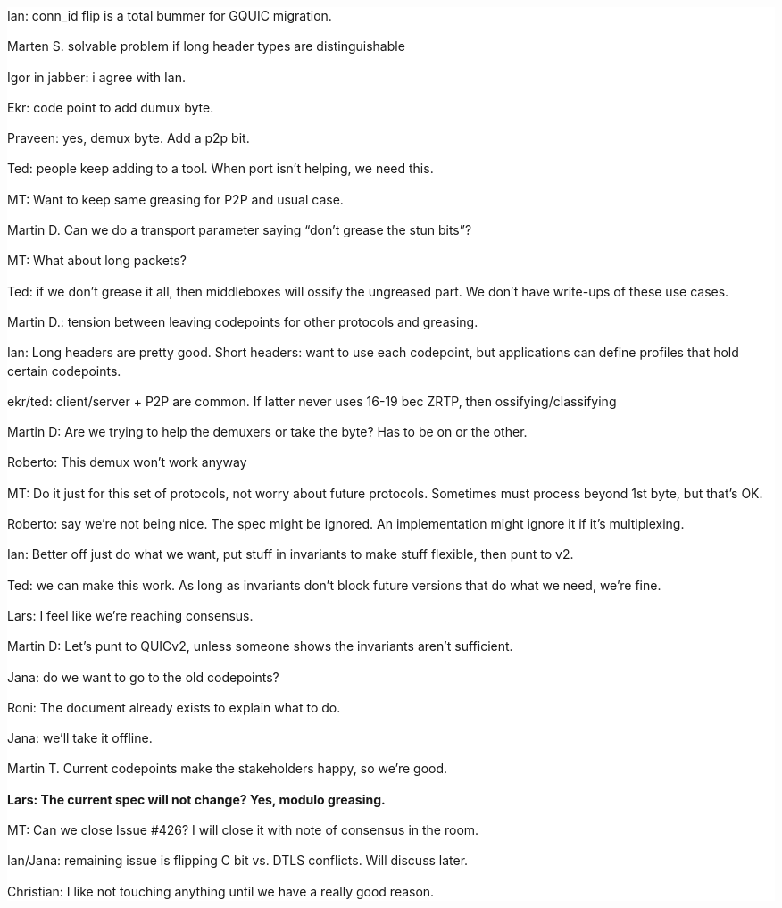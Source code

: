 Ian: conn_id flip is a total bummer for GQUIC migration.

Marten S. solvable problem if long header types are distinguishable

Igor in jabber: i agree with Ian.

Ekr: code point to add dumux byte.

Praveen: yes, demux byte. Add a p2p bit.

Ted: people keep adding to a tool. When port isn’t helping, we need this.

MT: Want to keep same greasing for P2P and usual case.

Martin D. Can we do a transport parameter saying “don’t grease the stun bits”?

MT: What about long packets?

Ted: if we don’t grease it all, then middleboxes will ossify the ungreased part. We don’t have write-ups of these use cases.

Martin D.: tension between leaving codepoints for other protocols and greasing.

Ian: Long headers are pretty good. Short headers: want to use each codepoint, but applications can define profiles that hold certain codepoints.

ekr/ted: client/server + P2P are common. If latter never uses 16-19 bec ZRTP, then ossifying/classifying

Martin D: Are we trying to help the demuxers or take the byte? Has to be on or the other.

Roberto: This demux won’t work anyway

MT: Do it just for this set of protocols, not worry about future protocols. Sometimes must process beyond 1st byte, but that’s OK.

Roberto: say we’re not being nice. The spec might be ignored. An implementation might ignore it if it’s multiplexing.

Ian: Better off just do what we want, put stuff in invariants to make stuff flexible, then punt to v2.

Ted: we can make this work. As long as invariants don’t block future versions that do what we need, we’re fine.

Lars: I feel like we’re reaching consensus.

Martin D: Let’s punt to QUICv2, unless someone shows the invariants aren’t sufficient.

Jana: do we want to go to the old codepoints?

Roni: The document already exists to explain what to do.

Jana: we’ll take it offline.

Martin T. Current codepoints make the stakeholders happy, so we’re good.

**Lars: The current spec will not change? Yes, modulo greasing.**

MT: Can we close Issue #426? I will close it with note of consensus in the room.

Ian/Jana: remaining issue is flipping C bit vs. DTLS conflicts. Will discuss later.

Christian: I like not touching anything until we have a really good reason.
